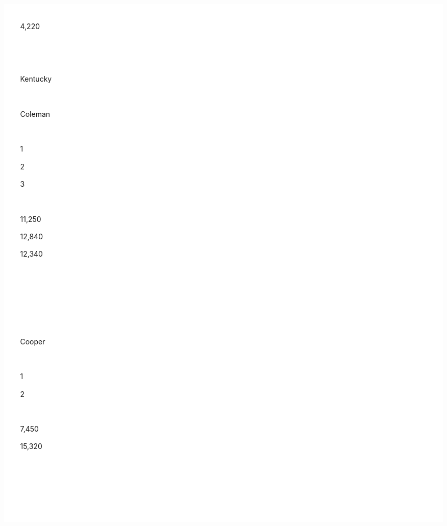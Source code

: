             <td> 

        4,220  </td>

  </tr>

          <tr>

            <td> 

        Kentucky  </td>

            <td> 

        Coleman  </td>

            <td> 

        1

        2

        3  </td>

            <td> 

        11,250

        12,840

        12,340  </td>

  </tr>

          <tr>

            <td> 

   </td>

            <td> 

        Cooper  </td>

            <td> 

        1

        2  </td>

            <td> 

        7,450

        15,320  </td>

  </tr>

          <tr>

            <td> 

   </td>

            <td> 

